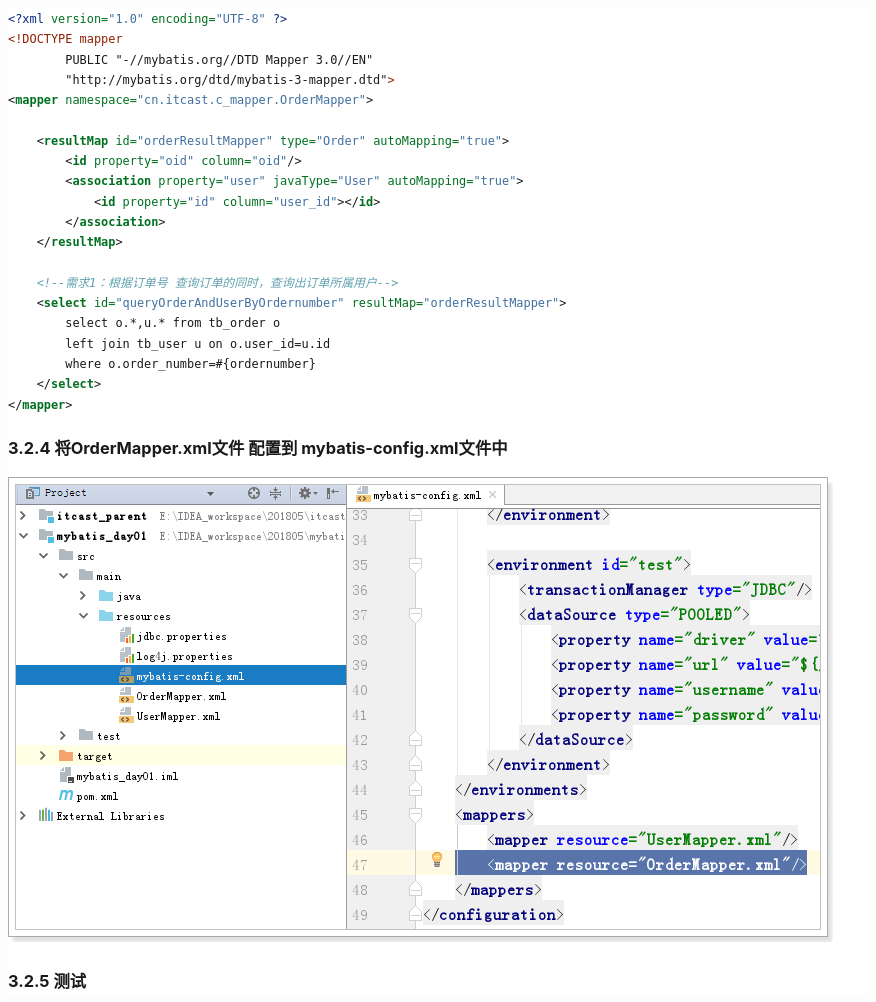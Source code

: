 ```xml
<?xml version="1.0" encoding="UTF-8" ?>
<!DOCTYPE mapper
        PUBLIC "-//mybatis.org//DTD Mapper 3.0//EN"
        "http://mybatis.org/dtd/mybatis-3-mapper.dtd">
<mapper namespace="cn.itcast.c_mapper.OrderMapper">
	
	<resultMap id="orderResultMapper" type="Order" autoMapping="true">
		<id property="oid" column="oid"/>
		<association property="user" javaType="User" autoMapping="true">
			<id property="id" column="user_id"></id>
		</association>
	</resultMap>

	<!--需求1：根据订单号 查询订单的同时，查询出订单所属用户-->
	<select id="queryOrderAndUserByOrdernumber" resultMap="orderResultMapper">
		select o.*,u.* from tb_order o
		left join tb_user u on o.user_id=u.id
		where o.order_number=#{ordernumber}
	</select>
</mapper>
```

### 3.2.4 将OrderMapper.xml文件 配置到 mybatis-config.xml文件中

![1529928826842](assets/1529928826842.png)

### 3.2.5 测试
